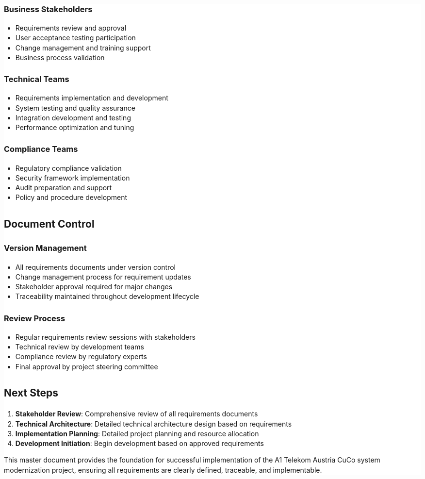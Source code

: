 ### Business Stakeholders
- Requirements review and approval
- User acceptance testing participation
- Change management and training support
- Business process validation

### Technical Teams
- Requirements implementation and development
- System testing and quality assurance
- Integration development and testing
- Performance optimization and tuning

### Compliance Teams
- Regulatory compliance validation
- Security framework implementation
- Audit preparation and support
- Policy and procedure development

## Document Control

### Version Management
- All requirements documents under version control
- Change management process for requirement updates
- Stakeholder approval required for major changes
- Traceability maintained throughout development lifecycle

### Review Process
- Regular requirements review sessions with stakeholders
- Technical review by development teams
- Compliance review by regulatory experts
- Final approval by project steering committee

## Next Steps

1. **Stakeholder Review**: Comprehensive review of all requirements documents
2. **Technical Architecture**: Detailed technical architecture design based on requirements
3. **Implementation Planning**: Detailed project planning and resource allocation
4. **Development Initiation**: Begin development based on approved requirements

This master document provides the foundation for successful implementation of the A1 Telekom Austria CuCo system modernization project, ensuring all requirements are clearly defined, traceable, and implementable.
